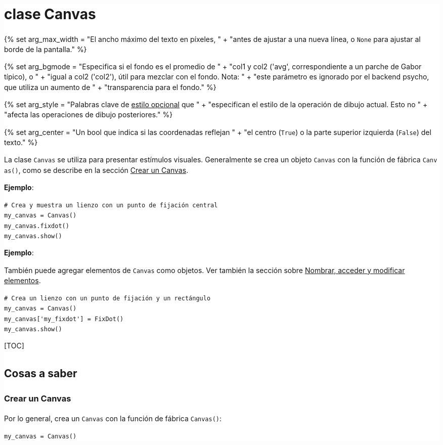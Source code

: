 <div class="ClassDoc YAMLDoc" markdown="1">

# clase __Canvas__

{% set arg_max_width = "El ancho máximo del texto en píxeles, " +
"antes de ajustar a una nueva línea, o `None` para ajustar al borde de la pantalla." %}

{% set arg_bgmode = "Especifica si el fondo es el promedio de " +
"col1 y col2 ('avg', correspondiente a un parche de Gabor típico), o " + 
"igual a col2 ('col2'), útil para mezclar con el fondo. Nota: " +
"este parámetro es ignorado por el backend psycho, que utiliza un aumento de " + 
"transparencia para el fondo." %}

{% set arg_style = "Palabras clave de [estilo opcional](#style-keywords) que " + 
"especifican el estilo de la operación de dibujo actual. Esto no " + 
"afecta las operaciones de dibujo posteriores." %}

{% set arg_center = "Un bool que indica si las coordenadas reflejan " + 
"el centro (`True`) o la parte superior izquierda (`False`) del texto." %}

La clase `Canvas` se utiliza para presentar estímulos visuales. Generalmente se crea un
objeto `Canvas` con la función de fábrica `Canvas()`, como se describe en la sección
[Crear un Canvas](#creating-a-canvas).

__Ejemplo__:

~~~ .python
# Crea y muestra un lienzo con un punto de fijación central
my_canvas = Canvas()
my_canvas.fixdot()
my_canvas.show()
~~~

__Ejemplo__:

También puede agregar elementos de `Canvas` como objetos. Ver también la sección sobre [Nombrar,
acceder y modificar elementos](#naming-accessing-and-modifying-elements).

~~~ .python
# Crea un lienzo con un punto de fijación y un rectángulo
my_canvas = Canvas()
my_canvas['my_fixdot'] = FixDot()
my_canvas.show()
~~~

[TOC]

## Cosas a saber

### Crear un Canvas

Por lo general, crea un `Canvas` con la función de fábrica `Canvas()`:

~~~ .python
my_canvas = Canvas()
~~~
